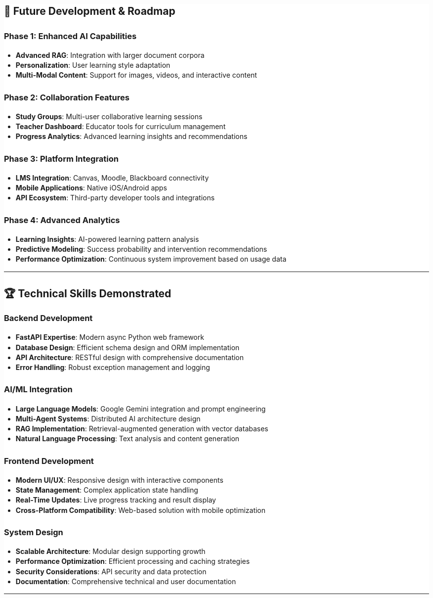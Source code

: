 
## 🔮 **Future Development & Roadmap**

### **Phase 1: Enhanced AI Capabilities**
- **Advanced RAG**: Integration with larger document corpora
- **Personalization**: User learning style adaptation
- **Multi-Modal Content**: Support for images, videos, and interactive content

### **Phase 2: Collaboration Features**
- **Study Groups**: Multi-user collaborative learning sessions
- **Teacher Dashboard**: Educator tools for curriculum management
- **Progress Analytics**: Advanced learning insights and recommendations

### **Phase 3: Platform Integration**
- **LMS Integration**: Canvas, Moodle, Blackboard connectivity
- **Mobile Applications**: Native iOS/Android apps
- **API Ecosystem**: Third-party developer tools and integrations

### **Phase 4: Advanced Analytics**
- **Learning Insights**: AI-powered learning pattern analysis
- **Predictive Modeling**: Success probability and intervention recommendations
- **Performance Optimization**: Continuous system improvement based on usage data

---

## 🏆 **Technical Skills Demonstrated**

### **Backend Development**
- **FastAPI Expertise**: Modern async Python web framework
- **Database Design**: Efficient schema design and ORM implementation
- **API Architecture**: RESTful design with comprehensive documentation
- **Error Handling**: Robust exception management and logging

### **AI/ML Integration**
- **Large Language Models**: Google Gemini integration and prompt engineering
- **Multi-Agent Systems**: Distributed AI architecture design
- **RAG Implementation**: Retrieval-augmented generation with vector databases
- **Natural Language Processing**: Text analysis and content generation

### **Frontend Development**
- **Modern UI/UX**: Responsive design with interactive components
- **State Management**: Complex application state handling
- **Real-Time Updates**: Live progress tracking and result display
- **Cross-Platform Compatibility**: Web-based solution with mobile optimization

### **System Design**
- **Scalable Architecture**: Modular design supporting growth
- **Performance Optimization**: Efficient processing and caching strategies
- **Security Considerations**: API security and data protection
- **Documentation**: Comprehensive technical and user documentation

---